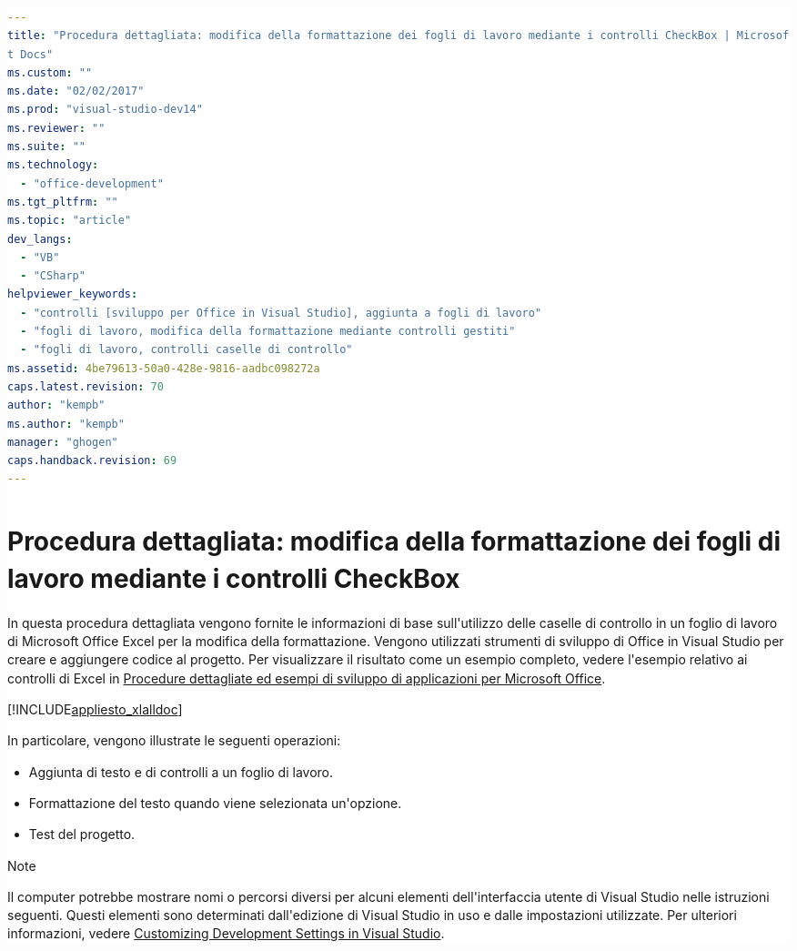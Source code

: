 ```yaml
---
title: "Procedura dettagliata: modifica della formattazione dei fogli di lavoro mediante i controlli CheckBox | Microsoft Docs"
ms.custom: ""
ms.date: "02/02/2017"
ms.prod: "visual-studio-dev14"
ms.reviewer: ""
ms.suite: ""
ms.technology: 
  - "office-development"
ms.tgt_pltfrm: ""
ms.topic: "article"
dev_langs: 
  - "VB"
  - "CSharp"
helpviewer_keywords: 
  - "controlli [sviluppo per Office in Visual Studio], aggiunta a fogli di lavoro"
  - "fogli di lavoro, modifica della formattazione mediante controlli gestiti"
  - "fogli di lavoro, controlli caselle di controllo"
ms.assetid: 4be79613-50a0-428e-9816-aadbc098272a
caps.latest.revision: 70
author: "kempb"
ms.author: "kempb"
manager: "ghogen"
caps.handback.revision: 69
---
```

# Procedura dettagliata: modifica della formattazione dei fogli di lavoro mediante i controlli CheckBox
  In questa procedura dettagliata vengono fornite le informazioni di base sull'utilizzo delle caselle di controllo in un foglio di lavoro di Microsoft Office Excel per la modifica della formattazione.  Vengono utilizzati strumenti di sviluppo di Office in Visual Studio per creare e aggiungere codice al progetto.  Per visualizzare il risultato come un esempio completo, vedere l'esempio relativo ai controlli di Excel in [Procedure dettagliate ed esempi di sviluppo di applicazioni per Microsoft Office](../vsto/office-development-samples-and-walkthroughs.md).  
  
 [!INCLUDE[appliesto_xlalldoc](../vsto/includes/appliesto-xlalldoc-md.md)]  
  
 In particolare, vengono illustrate le seguenti operazioni:  
  
-   Aggiunta di testo e di controlli a un foglio di lavoro.  
  
-   Formattazione del testo quando viene selezionata un'opzione.  
  
-   Test del progetto.  
  
> [!NOTE]  
>  Il computer potrebbe mostrare nomi o percorsi diversi per alcuni elementi dell'interfaccia utente di Visual Studio nelle istruzioni seguenti.  Questi elementi sono determinati dall'edizione di Visual Studio in uso e dalle impostazioni utilizzate.  Per ulteriori informazioni, vedere [Customizing Development Settings in Visual Studio](http://msdn.microsoft.com/it-it/22c4debb-4e31-47a8-8f19-16f328d7dcd3).  
  